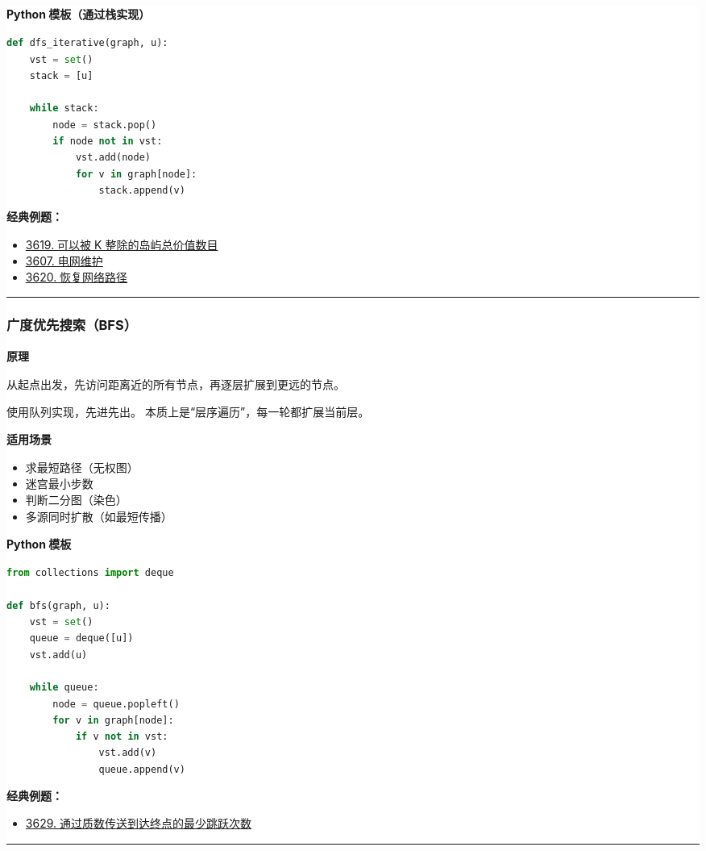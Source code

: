 **Python 模板（通过栈实现）**
```python
def dfs_iterative(graph, u):
    vst = set()
    stack = [u]

    while stack:
        node = stack.pop()
        if node not in vst:
            vst.add(node)
            for v in graph[node]:
                stack.append(v)
```

**经典例题：**
- [3619. 可以被 K 整除的岛屿总价值数目](https://leetcode.cn/problems/count-islands-with-total-value-divisible-by-k/)
- [3607. 电网维护](https://leetcode.cn/problems/power-grid-maintenance/)
- [3620. 恢复网络路径](https://leetcode.cn/problems/network-recovery-pathways/)

---

### 广度优先搜索（BFS）

**原理**

从起点出发，先访问距离近的所有节点，再逐层扩展到更远的节点。

使用队列实现，先进先出。 本质上是“层序遍历”，每一轮都扩展当前层。

**适用场景**
* 求最短路径（无权图）
* 迷宫最小步数
* 判断二分图（染色）
* 多源同时扩散（如最短传播）

**Python 模板**
```python
from collections import deque

def bfs(graph, u):
    vst = set()
    queue = deque([u])
    vst.add(u)

    while queue:
        node = queue.popleft()
        for v in graph[node]:
            if v not in vst:
                vst.add(v)
                queue.append(v)
```

**经典例题：**
- [3629. 通过质数传送到达终点的最少跳跃次数](https://leetcode.cn/problems/minimum-jumps-to-reach-end-via-prime-teleportation/)

---